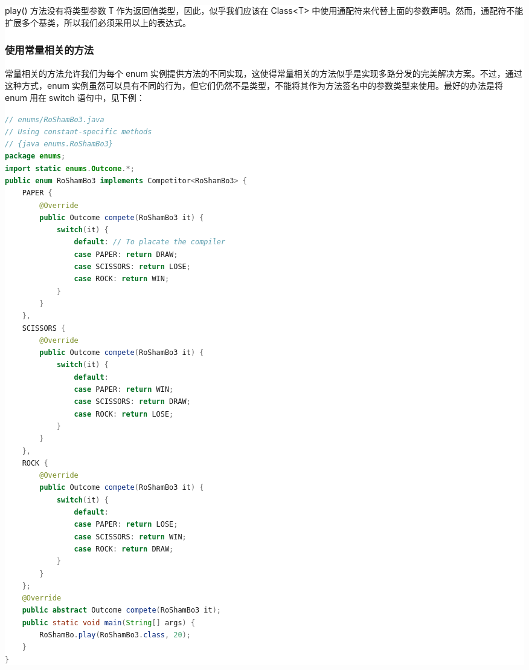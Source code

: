 
play() 方法没有将类型参数 T 作为返回值类型，因此，似乎我们应该在 Class\<T\> 中使用通配符来代替上面的参数声明。然而，通配符不能扩展多个基类，所以我们必须采用以上的表达式。

### 使用常量相关的方法

常量相关的方法允许我们为每个 enum 实例提供方法的不同实现，这使得常量相关的方法似乎是实现多路分发的完美解决方案。不过，通过这种方式，enum 实例虽然可以具有不同的行为，但它们仍然不是类型，不能将其作为方法签名中的参数类型来使用。最好的办法是将 enum 用在 switch 语句中，见下例：

```java
// enums/RoShamBo3.java
// Using constant-specific methods
// {java enums.RoShamBo3}
package enums;
import static enums.Outcome.*;
public enum RoShamBo3 implements Competitor<RoShamBo3> {
    PAPER {
        @Override
        public Outcome compete(RoShamBo3 it) {
            switch(it) {
                default: // To placate the compiler
                case PAPER: return DRAW;
                case SCISSORS: return LOSE;
                case ROCK: return WIN;
            }
        }
    },
    SCISSORS {
        @Override
        public Outcome compete(RoShamBo3 it) {
            switch(it) {
                default:
                case PAPER: return WIN;
                case SCISSORS: return DRAW;
                case ROCK: return LOSE;
            }
        }
    },
    ROCK {
        @Override
        public Outcome compete(RoShamBo3 it) {
            switch(it) {
                default:
                case PAPER: return LOSE;
                case SCISSORS: return WIN;
                case ROCK: return DRAW;
            }
        }
    };
    @Override
    public abstract Outcome compete(RoShamBo3 it);
    public static void main(String[] args) {
        RoShamBo.play(RoShamBo3.class, 20);
    }
}
```
